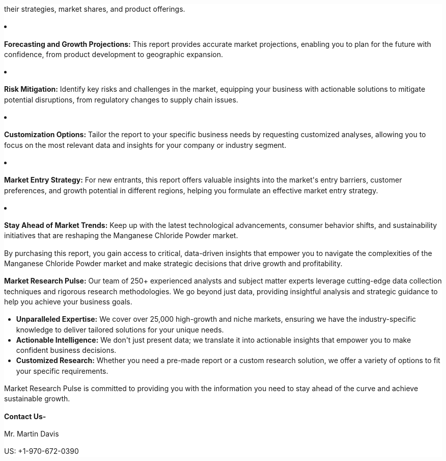 their strategies, market shares, and product offerings.</p></li><li><p><strong>Forecasting and Growth Projections:</strong> This report provides accurate market projections, enabling you to plan for the future with confidence, from product development to geographic expansion.</p></li><li><p><strong>Risk Mitigation:</strong> Identify key risks and challenges in the market, equipping your business with actionable solutions to mitigate potential disruptions, from regulatory changes to supply chain issues.</p></li><li><p><strong>Customization Options:</strong> Tailor the report to your specific business needs by requesting customized analyses, allowing you to focus on the most relevant data and insights for your company or industry segment.</p></li><li><p><strong>Market Entry Strategy:</strong> For new entrants, this report offers valuable insights into the market's entry barriers, customer preferences, and growth potential in different regions, helping you formulate an effective market entry strategy.</p></li><li><p><strong>Stay Ahead of Market Trends:</strong> Keep up with the latest technological advancements, consumer behavior shifts, and sustainability initiatives that are reshaping the Manganese Chloride Powder market.</p></li></ol><p>By purchasing this report, you gain access to critical, data-driven insights that empower you to navigate the complexities of the Manganese Chloride Powder market and make strategic decisions that drive growth and profitability.</p><p><strong>Market Research Pulse:</strong>&nbsp;Our team of 250+ experienced analysts and subject matter experts leverage cutting-edge data collection techniques and rigorous research methodologies. We go beyond just data, providing insightful analysis and strategic guidance to help you achieve your business goals.</p><ul><li><strong>Unparalleled Expertise:</strong>&nbsp;We cover over 25,000 high-growth and niche markets, ensuring we have the industry-specific knowledge to deliver tailored solutions for your unique needs.</li><li><strong>Actionable Intelligence:</strong>&nbsp;We don't just present data; we translate it into actionable insights that empower you to make confident business decisions.</li><li><strong>Customized Research:</strong>&nbsp;Whether you need a pre-made report or a custom research solution, we offer a variety of options to fit your specific requirements.</li></ul><p>Market Research Pulse is committed to providing you with the information you need to stay ahead of the curve and achieve sustainable growth.</p><p><strong>Contact Us-</strong></p><p>Mr. Martin Davis</p><p>US: +1-970-672-0390</p>